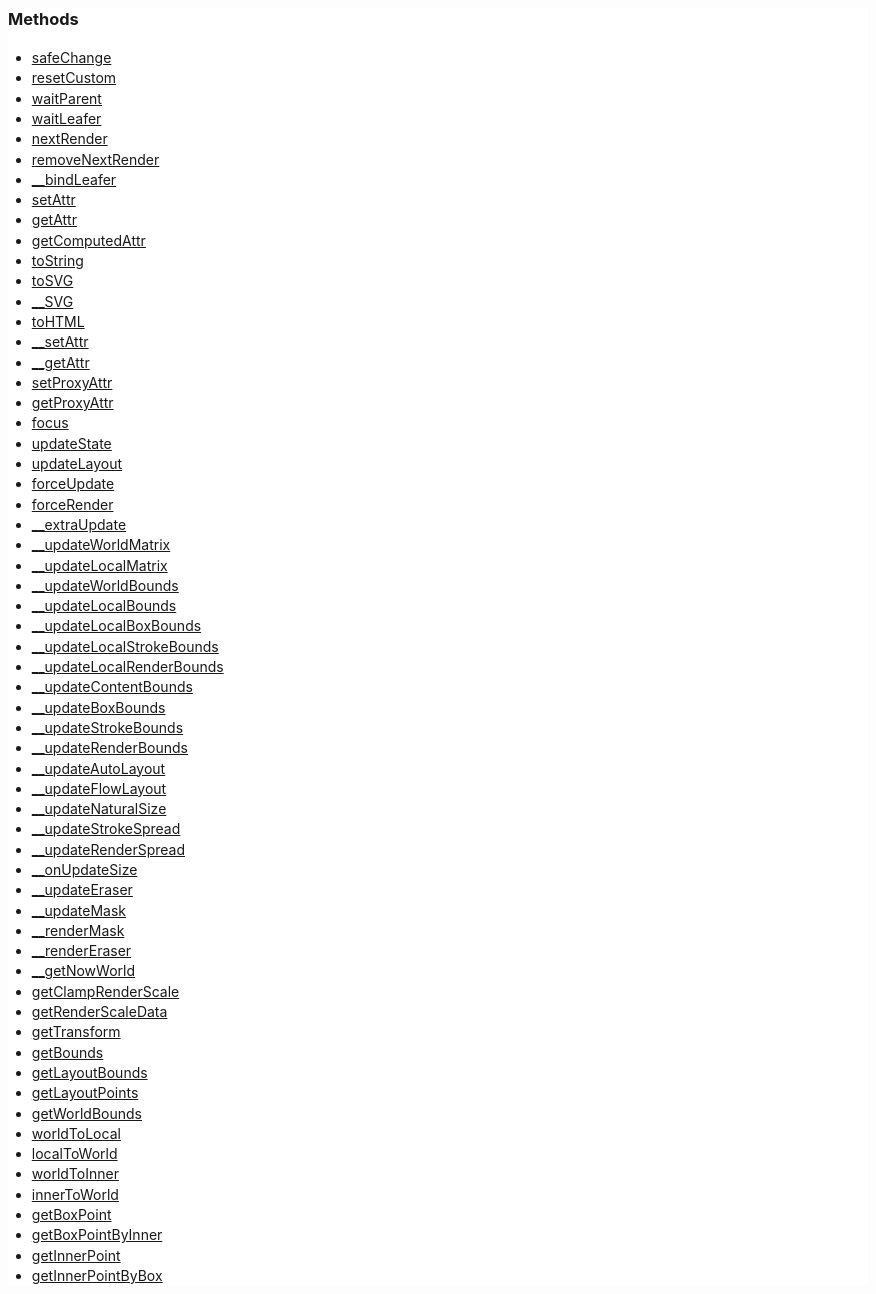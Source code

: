 ### Methods

- [safeChange](ISimulateElement.md#safechange)
- [resetCustom](ISimulateElement.md#resetcustom)
- [waitParent](ISimulateElement.md#waitparent)
- [waitLeafer](ISimulateElement.md#waitleafer)
- [nextRender](ISimulateElement.md#nextrender)
- [removeNextRender](ISimulateElement.md#removenextrender)
- [\_\_bindLeafer](ISimulateElement.md#__bindleafer)
- [setAttr](ISimulateElement.md#setattr)
- [getAttr](ISimulateElement.md#getattr)
- [getComputedAttr](ISimulateElement.md#getcomputedattr)
- [toString](ISimulateElement.md#tostring)
- [toSVG](ISimulateElement.md#tosvg)
- [\_\_SVG](ISimulateElement.md#__svg)
- [toHTML](ISimulateElement.md#tohtml)
- [\_\_setAttr](ISimulateElement.md#__setattr)
- [\_\_getAttr](ISimulateElement.md#__getattr)
- [setProxyAttr](ISimulateElement.md#setproxyattr)
- [getProxyAttr](ISimulateElement.md#getproxyattr)
- [focus](ISimulateElement.md#focus)
- [updateState](ISimulateElement.md#updatestate)
- [updateLayout](ISimulateElement.md#updatelayout)
- [forceUpdate](ISimulateElement.md#forceupdate)
- [forceRender](ISimulateElement.md#forcerender)
- [\_\_extraUpdate](ISimulateElement.md#__extraupdate)
- [\_\_updateWorldMatrix](ISimulateElement.md#__updateworldmatrix)
- [\_\_updateLocalMatrix](ISimulateElement.md#__updatelocalmatrix)
- [\_\_updateWorldBounds](ISimulateElement.md#__updateworldbounds)
- [\_\_updateLocalBounds](ISimulateElement.md#__updatelocalbounds)
- [\_\_updateLocalBoxBounds](ISimulateElement.md#__updatelocalboxbounds)
- [\_\_updateLocalStrokeBounds](ISimulateElement.md#__updatelocalstrokebounds)
- [\_\_updateLocalRenderBounds](ISimulateElement.md#__updatelocalrenderbounds)
- [\_\_updateContentBounds](ISimulateElement.md#__updatecontentbounds)
- [\_\_updateBoxBounds](ISimulateElement.md#__updateboxbounds)
- [\_\_updateStrokeBounds](ISimulateElement.md#__updatestrokebounds)
- [\_\_updateRenderBounds](ISimulateElement.md#__updaterenderbounds)
- [\_\_updateAutoLayout](ISimulateElement.md#__updateautolayout)
- [\_\_updateFlowLayout](ISimulateElement.md#__updateflowlayout)
- [\_\_updateNaturalSize](ISimulateElement.md#__updatenaturalsize)
- [\_\_updateStrokeSpread](ISimulateElement.md#__updatestrokespread)
- [\_\_updateRenderSpread](ISimulateElement.md#__updaterenderspread)
- [\_\_onUpdateSize](ISimulateElement.md#__onupdatesize)
- [\_\_updateEraser](ISimulateElement.md#__updateeraser)
- [\_\_updateMask](ISimulateElement.md#__updatemask)
- [\_\_renderMask](ISimulateElement.md#__rendermask)
- [\_\_renderEraser](ISimulateElement.md#__rendereraser)
- [\_\_getNowWorld](ISimulateElement.md#__getnowworld)
- [getClampRenderScale](ISimulateElement.md#getclamprenderscale)
- [getRenderScaleData](ISimulateElement.md#getrenderscaledata)
- [getTransform](ISimulateElement.md#gettransform)
- [getBounds](ISimulateElement.md#getbounds)
- [getLayoutBounds](ISimulateElement.md#getlayoutbounds)
- [getLayoutPoints](ISimulateElement.md#getlayoutpoints)
- [getWorldBounds](ISimulateElement.md#getworldbounds)
- [worldToLocal](ISimulateElement.md#worldtolocal)
- [localToWorld](ISimulateElement.md#localtoworld)
- [worldToInner](ISimulateElement.md#worldtoinner)
- [innerToWorld](ISimulateElement.md#innertoworld)
- [getBoxPoint](ISimulateElement.md#getboxpoint)
- [getBoxPointByInner](ISimulateElement.md#getboxpointbyinner)
- [getInnerPoint](ISimulateElement.md#getinnerpoint)
- [getInnerPointByBox](ISimulateElement.md#getinnerpointbybox)